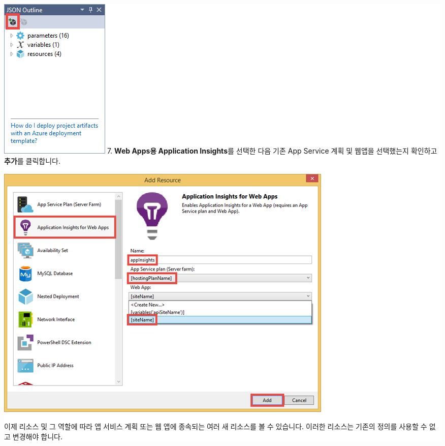    ![](./media/app-service-deploy-complex-application-predictably/deploy-3-newresource.png)
7. **Web Apps용 Application Insights**를 선택한 다음 기존 App Service 계획 및 웹앱을 선택했는지 확인하고 **추가**를 클릭합니다.
   
   ![](./media/app-service-deploy-complex-application-predictably/deploy-4-newappinsight.png)
   
   이제 리소스 및 그 역할에 따라 앱 서비스 계획 또는 웹 앱에 종속되는 여러 새 리소스를 볼 수 있습니다. 이러한 리소스는 기존의 정의를 사용할 수 없고 변경해야 합니다.
   